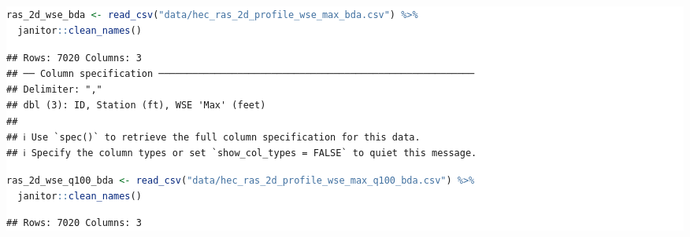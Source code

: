 ``` r
ras_2d_wse_bda <- read_csv("data/hec_ras_2d_profile_wse_max_bda.csv") %>%
  janitor::clean_names()
```

    ## Rows: 7020 Columns: 3
    ## ── Column specification ────────────────────────────────────────────────────────
    ## Delimiter: ","
    ## dbl (3): ID, Station (ft), WSE 'Max' (feet)
    ## 
    ## ℹ Use `spec()` to retrieve the full column specification for this data.
    ## ℹ Specify the column types or set `show_col_types = FALSE` to quiet this message.

``` r
ras_2d_wse_q100_bda <- read_csv("data/hec_ras_2d_profile_wse_max_q100_bda.csv") %>%
  janitor::clean_names()
```

    ## Rows: 7020 Columns: 3

